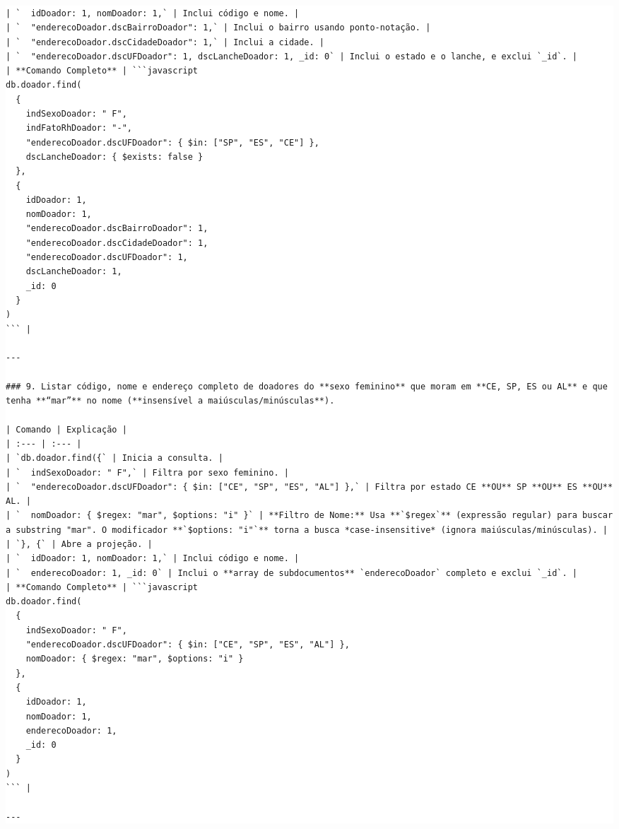 ````|
| `  idDoador: 1, nomDoador: 1,` | Inclui código e nome. |
| `  "enderecoDoador.dscBairroDoador": 1,` | Inclui o bairro usando ponto-notação. |
| `  "enderecoDoador.dscCidadeDoador": 1,` | Inclui a cidade. |
| `  "enderecoDoador.dscUFDoador": 1, dscLancheDoador: 1, _id: 0` | Inclui o estado e o lanche, e exclui `_id`. |
| **Comando Completo** | ```javascript
db.doador.find(
  {
    indSexoDoador: " F",
    indFatoRhDoador: "-",
    "enderecoDoador.dscUFDoador": { $in: ["SP", "ES", "CE"] },
    dscLancheDoador: { $exists: false }
  },
  {
    idDoador: 1,
    nomDoador: 1,
    "enderecoDoador.dscBairroDoador": 1,
    "enderecoDoador.dscCidadeDoador": 1,
    "enderecoDoador.dscUFDoador": 1,
    dscLancheDoador: 1,
    _id: 0
  }
)
``` |

---

### 9. Listar código, nome e endereço completo de doadores do **sexo feminino** que moram em **CE, SP, ES ou AL** e que tenha **“mar”** no nome (**insensível a maiúsculas/minúsculas**).

| Comando | Explicação |
| :--- | :--- |
| `db.doador.find({` | Inicia a consulta. |
| `  indSexoDoador: " F",` | Filtra por sexo feminino. |
| `  "enderecoDoador.dscUFDoador": { $in: ["CE", "SP", "ES", "AL"] },` | Filtra por estado CE **OU** SP **OU** ES **OU** AL. |
| `  nomDoador: { $regex: "mar", $options: "i" }` | **Filtro de Nome:** Usa **`$regex`** (expressão regular) para buscar a substring "mar". O modificador **`$options: "i"`** torna a busca *case-insensitive* (ignora maiúsculas/minúsculas). |
| `}, {` | Abre a projeção. |
| `  idDoador: 1, nomDoador: 1,` | Inclui código e nome. |
| `  enderecoDoador: 1, _id: 0` | Inclui o **array de subdocumentos** `enderecoDoador` completo e exclui `_id`. |
| **Comando Completo** | ```javascript
db.doador.find(
  {
    indSexoDoador: " F",
    "enderecoDoador.dscUFDoador": { $in: ["CE", "SP", "ES", "AL"] },
    nomDoador: { $regex: "mar", $options: "i" }
  },
  {
    idDoador: 1,
    nomDoador: 1,
    enderecoDoador: 1,
    _id: 0
  }
)
``` |

---
````
